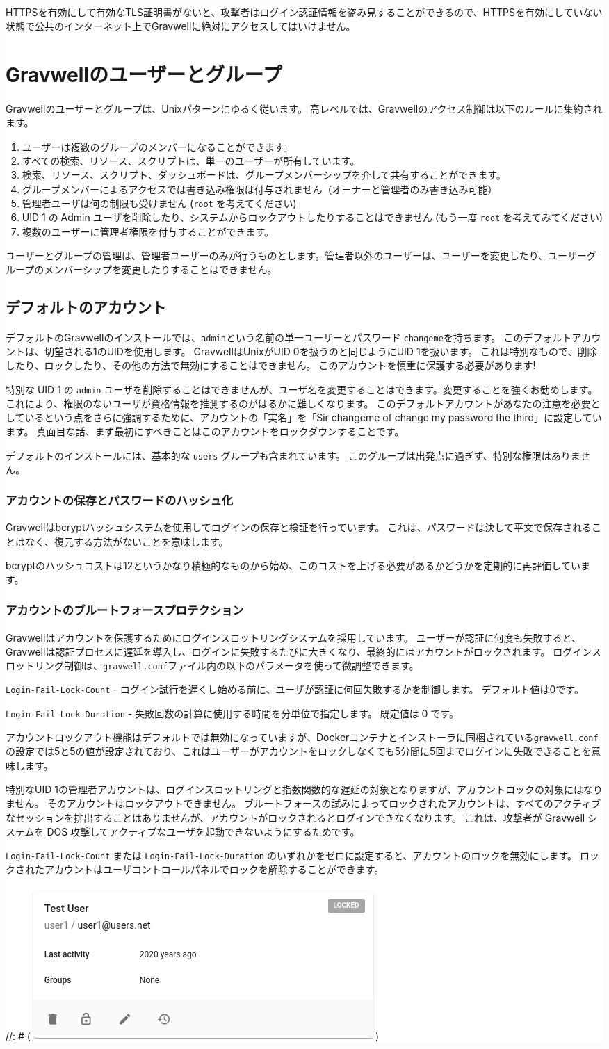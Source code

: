 HTTPSを有効にして有効なTLS証明書がないと、攻撃者はログイン認証情報を盗み見することができるので、HTTPSを有効にしていない状態で公共のインターネット上でGravwellに絶対にアクセスしてはいけません。

# Gravwellのユーザーとグループ

Gravwellのユーザーとグループは、Unixパターンにゆるく従います。 高レベルでは、Gravwellのアクセス制御は以下のルールに集約されます。

1. ユーザーは複数のグループのメンバーになることができます。
2. すべての検索、リソース、スクリプトは、単一のユーザーが所有しています。
3. 検索、リソース、スクリプト、ダッシュボードは、グループメンバーシップを介して共有することができます。
4. グループメンバーによるアクセスでは書き込み権限は付与されません（オーナーと管理者のみ書き込み可能）
5. 管理者ユーザは何の制限も受けません (`root` を考えてください)
6. UID 1 の Admin ユーザを削除したり、システムからロックアウトしたりすることはできません (もう一度 `root` を考えてみてください)
7. 複数のユーザーに管理者権限を付与することができます。

ユーザーとグループの管理は、管理者ユーザーのみが行うものとします。管理者以外のユーザーは、ユーザーを変更したり、ユーザーグループのメンバーシップを変更したりすることはできません。

## デフォルトのアカウント

デフォルトのGravwellのインストールでは、`admin`という名前の単一ユーザーとパスワード `changeme`を持ちます。 このデフォルトアカウントは、切望される1のUIDを使用します。 GravwellはUnixがUID 0を扱うのと同じようにUID 1を扱います。 これは特別なもので、削除したり、ロックしたり、その他の方法で無効にすることはできません。 このアカウントを慎重に保護する必要があります!

特別な UID 1 の `admin` ユーザを削除することはできませんが、ユーザ名を変更することはできます。変更することを強くお勧めします。 これにより、権限のないユーザが資格情報を推測するのがはるかに難しくなります。 このデフォルトアカウントがあなたの注意を必要としているという点をさらに強調するために、アカウントの「実名」を「Sir changeme of change my password the third」に設定しています。 真面目な話、まず最初にすべきことはこのアカウントをロックダウンすることです。

デフォルトのインストールには、基本的な `users` グループも含まれています。 このグループは出発点に過ぎず、特別な権限はありません。

### アカウントの保存とパスワードのハッシュ化

Gravwellは[bcrypt](https://en.wikipedia.org/wiki/Bcrypt)ハッシュシステムを使用してログインの保存と検証を行っています。 これは、パスワードは決して平文で保存されることはなく、復元する方法がないことを意味します。

bcryptのハッシュコストは12というかなり積極的なものから始め、このコストを上げる必要があるかどうかを定期的に再評価しています。

### アカウントのブルートフォースプロテクション

Gravwellはアカウントを保護するためにログインスロットリングシステムを採用しています。 ユーザーが認証に何度も失敗すると、Gravwellは認証プロセスに遅延を導入し、ログインに失敗するたびに大きくなり、最終的にはアカウントがロックされます。 ログインスロットリング制御は、`gravwell.conf`ファイル内の以下のパラメータを使って微調整できます。

`Login-Fail-Lock-Count` - ログイン試行を遅くし始める前に、ユーザが認証に何回失敗するかを制御します。 デフォルト値は0です。

`Login-Fail-Lock-Duration` - 失敗回数の計算に使用する時間を分単位で指定します。 既定値は 0 です。

アカウントロックアウト機能はデフォルトでは無効になっていますが、Dockerコンテナとインストーラに同梱されている`gravwell.conf`の設定では5と5の値が設定されており、これはユーザーがアカウントをロックしなくても5分間に5回までログインに失敗できることを意味します。

特別なUID 1の管理者アカウントは、ログインスロットリングと指数関数的な遅延の対象となりますが、アカウントロックの対象にはなりません。 そのアカウントはロックアウトできません。 ブルートフォースの試みによってロックされたアカウントは、すべてのアクティブなセッションを排出することはありませんが、アカウントがロックされるとログインできなくなります。 これは、攻撃者が Gravwell システムを DOS 攻撃してアクティブなユーザを起動できないようにするためです。

`Login-Fail-Lock-Count` または `Login-Fail-Lock-Duration` のいずれかをゼロに設定すると、アカウントのロックを無効にします。 ロックされたアカウントはユーザコントロールパネルでロックを解除することができます。

[//]: # (![](locked_account.png))


[//]: # (# Query Controls)